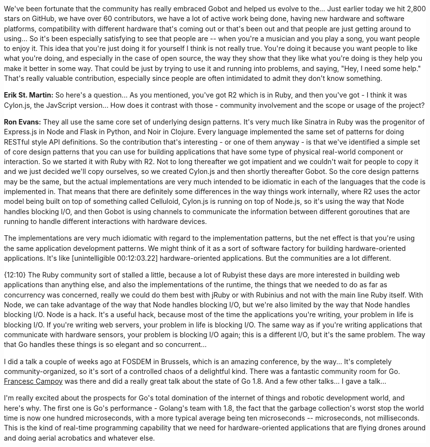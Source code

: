 We've been fortunate that the community has really embraced Gobot and helped us evolve to the... Just earlier today we hit 2,800 stars on GitHub, we have over 60 contributors, we have a lot of active work being done, having new hardware and software platforms, compatibility with different hardware that's coming out or that's been out and that people are just getting around to using... So it's been especially satisfying to see that people are -- when you're a musician and you play a song, you want people to enjoy it. This idea that you're just doing it for yourself I think is not really true. You're doing it because you want people to like what you're doing, and especially in the case of open source, the way they show that they like what you're doing is they help you make it better in some way. That could be just by trying to use it and running into problems, and saying, "Hey, I need some help." That's really valuable contribution, especially since people are often intimidated to admit they don't know something.

**Erik St. Martin:** So here's a question... As you mentioned, you've got R2 which is in Ruby, and then you've got - I think it was Cylon.js, the JavScript version... How does it contrast with those - community involvement and the scope or usage of the project?

**Ron Evans:** They all use the same core set of underlying design patterns. It's very much like Sinatra in Ruby was the progenitor of Express.js in Node and Flask in Python, and Noir in Clojure. Every language implemented the same set of patterns for doing RESTful style API definitions. So the contribution that's interesting - or one of them anyway - is that we've identified a simple set of core design patterns that you can use for building applications that have some type of physical real-world component or interaction.
So we started it with Ruby with R2. Not to long thereafter we got impatient and we couldn't wait for people to copy it and we just decided we'll copy ourselves, so we created Cylon.js and then shortly thereafter Gobot. So the core design patterns may be the same, but the actual implementations are very much intended to be idiomatic in each of the languages that the code is implemented in. That means that there are definitely some differences in the way things work internally, where R2 uses the actor model being built on top of something called Celluloid, Cylon.js is running on top of Node.js, so it's using the way that Node handles blocking I/O, and then Gobot is using channels to communicate the information between different goroutines that are running to handle different interactions with hardware devices.

The implementations are very much idiomatic with regard to the implementation patterns, but the net effect is that you're using the same application development patterns. We might think of it as a sort of software factory for building hardware-oriented applications. It's like \[unintelligible 00:12:03.22\] hardware-oriented applications. But the communities are a lot different.

\{12:10\} The Ruby community sort of stalled a little, because a lot of Rubyist these days are more interested in building web applications than anything else, and also the implementations of the runtime, the things that we needed to do as far as concurrency was concerned, really we could do them best with jRuby or with Rubinius and not with the main line Ruby itself.
With Node, we can take advantage of the way that Node handles blocking I/O, but we're also limited by the way that Node handles blocking I/O. Node is a hack. It's a useful hack, because most of the time the applications you're writing, your problem in life is blocking I/O. If you're writing web servers, your problem in life is blocking I/O. The same way as if you're writing applications that communicate with hardware sensors, your problem is blocking I/O again; this is a different I/O, but it's the same problem. The way that Go handles these things is so elegant and so concurrent...

I did a talk a couple of weeks ago at FOSDEM in Brussels, which is an amazing conference, by the way... It's completely community-organized, so it's sort of a controlled chaos of a delightful kind. There was a fantastic community room for Go. [Francesc Campoy](https://twitter.com/francesc) was there and did a really great talk about the state of Go 1.8. And a few other talks... I gave a talk...

I'm really excited about the prospects for Go's total domination of the internet of things and robotic development world, and here's why. The first one is Go's performance - Golang's team with 1.8, the fact that the garbage collection's worst stop the world time is now one hundred microseconds, with a more typical average being ten microseconds -- microseconds, not milliseconds. This is the kind of real-time programming capability that we need for hardware-oriented applications that are flying drones around and doing aerial acrobatics and whatever else.
